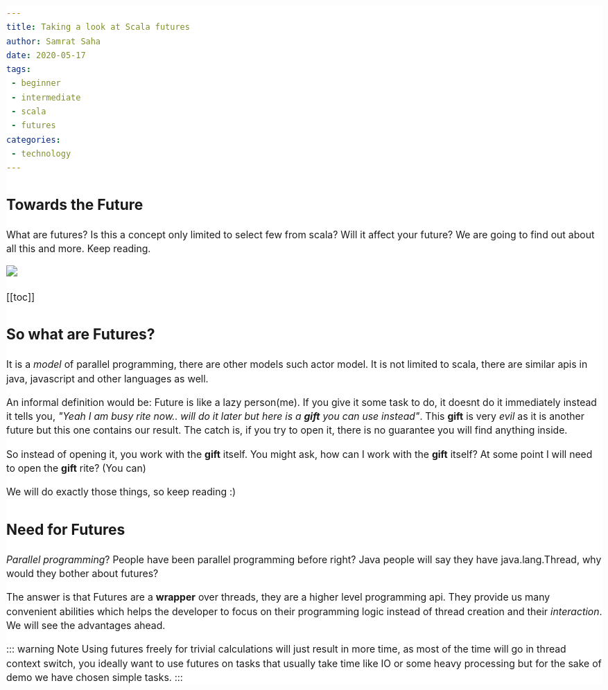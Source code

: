 ```yaml
---
title: Taking a look at Scala futures
author: Samrat Saha
date: 2020-05-17
tags:
 - beginner
 - intermediate
 - scala
 - futures
categories:
 - technology
---
```

## Towards the Future
What are futures? Is this a concept only limited to select few from scala? Will it affect your future? We are going to find out about all this and more. Keep reading.


<img src="/augmented-reality-education-futre.jpg"/>

[[toc]]

## So what are Futures?
It is a _model_ of parallel programming, there are other models such actor model. It is not limited to scala, there are similar apis in java, javascript and other languages as well.

An informal definition would be: Future is like a lazy person(me). If you give it some task to do, it doesnt do it immediately instead it tells you, _"Yeah I am busy rite now.. will do it later but here is a **gift** you can use instead"_. This **gift** is very _evil_ as it is another future but this one contains our result. The catch is, if you try to open it, there is no guarantee you will find anything inside.

So instead of opening it, you work with the **gift** itself. You might ask, how can I work with the **gift** itself? At some point I will need to open the **gift** rite? (You can)

We will do exactly those things, so keep reading :)
## Need for Futures
_Parallel programming_? People have been parallel programming before right? Java people will say they have java.lang.Thread, why would they bother about futures?

The answer is that Futures are a __wrapper__ over threads, they are a higher level programming api. They provide us many convenient abilities which helps the developer to focus on their programming logic instead of thread creation and their _interaction_. We will see the advantages ahead.

::: warning Note
Using futures freely for trivial calculations will just result in more time, as most of the time will go in thread context switch, you ideally want to use futures on tasks that usually take time like IO or some heavy processing but for the sake of demo we have chosen simple tasks.
:::
